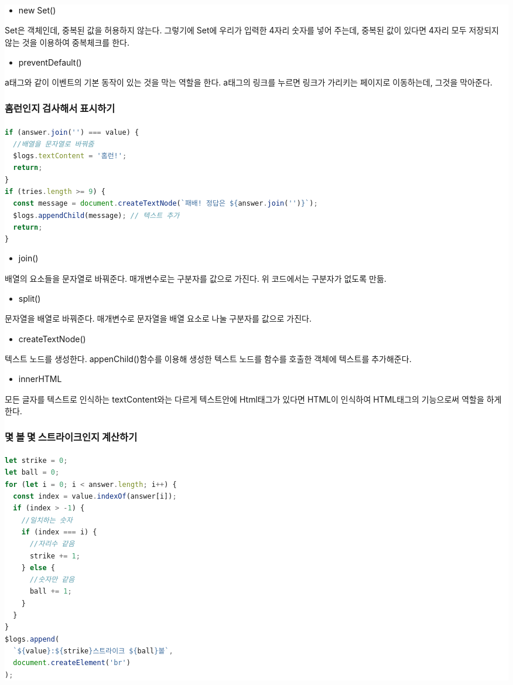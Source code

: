 - new Set()

Set은 객체인데, 중복된 값을 허용하지 않는다. 그렇기에 Set에 우리가 입력한 4자리 숫자를 넣어 주는데, 중복된 값이 있다면 4자리 모두 저장되지 않는 것을 이용하여 중복체크를 한다.

- preventDefault()

a태그와 같이 이벤트의 기본 동작이 있는 것을 막는 역할을 한다. a태그의 링크를 누르면 링크가 가리키는 페이지로 이동하는데, 그것을 막아준다.

### 홈런인지 검사해서 표시하기

```jsx
if (answer.join('') === value) {
  //배열을 문자열로 바꿔줌
  $logs.textContent = '홈런!';
  return;
}
if (tries.length >= 9) {
  const message = document.createTextNode(`패배! 정답은 ${answer.join('')}`);
  $logs.appendChild(message); // 텍스트 추가
  return;
}
```

- join()

배열의 요소들을 문자열로 바꿔준다. 매개변수로는 구분자를 값으로 가진다. 위 코드에서는 구분자가 없도록 만듦.

- split()

문자열을 배열로 바꿔준다. 매개변수로 문자열을 배열 요소로 나눌 구분자를 값으로 가진다.

- createTextNode()

텍스트 노드를 생성한다. appenChild()함수를 이용해 생성한 텍스트 노드를 함수를 호출한 객체에 텍스트를 추가해준다.

- innerHTML

모든 글자를 텍스트로 인식하는 textContent와는 다르게 텍스트안에 Html태그가 있다면 HTML이 인식하여 HTML태그의 기능으로써 역할을 하게한다.

### 몇 볼 몇 스트라이크인지 계산하기

```jsx
let strike = 0;
let ball = 0;
for (let i = 0; i < answer.length; i++) {
  const index = value.indexOf(answer[i]);
  if (index > -1) {
    //일치하는 숫자
    if (index === i) {
      //자리수 같음
      strike += 1;
    } else {
      //숫자만 같음
      ball += 1;
    }
  }
}
$logs.append(
  `${value}:${strike}스트라이크 ${ball}볼`,
  document.createElement('br')
);
```
